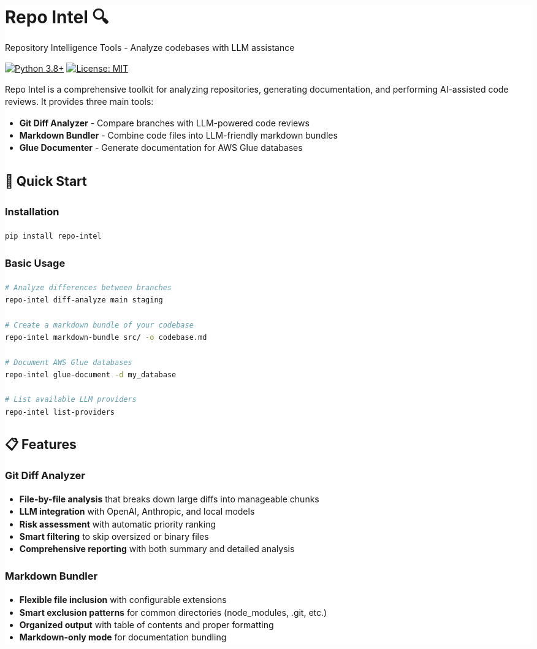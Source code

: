 # Repo Intel 🔍

Repository Intelligence Tools - Analyze codebases with LLM assistance

[![Python 3.8+](https://img.shields.io/badge/python-3.8+-blue.svg)](https://www.python.org/downloads/)
[![License: MIT](https://img.shields.io/badge/License-MIT-yellow.svg)](https://opensource.org/licenses/MIT)

Repo Intel is a comprehensive toolkit for analyzing repositories, generating documentation, and performing AI-assisted code reviews. It provides three main tools:

- **Git Diff Analyzer** - Compare branches with LLM-powered code reviews
- **Markdown Bundler** - Combine code files into LLM-friendly markdown bundles
- **Glue Documenter** - Generate documentation for AWS Glue databases

## 🚀 Quick Start

### Installation

```bash
pip install repo-intel
```

### Basic Usage

```bash
# Analyze differences between branches
repo-intel diff-analyze main staging

# Create a markdown bundle of your codebase
repo-intel markdown-bundle src/ -o codebase.md

# Document AWS Glue databases
repo-intel glue-document -d my_database

# List available LLM providers
repo-intel list-providers
```

## 📋 Features

### Git Diff Analyzer
- **File-by-file analysis** that breaks down large diffs into manageable chunks
- **LLM integration** with OpenAI, Anthropic, and local models
- **Risk assessment** with automatic priority ranking
- **Smart filtering** to skip oversized or binary files
- **Comprehensive reporting** with both summary and detailed analysis

### Markdown Bundler
- **Flexible file inclusion** with configurable extensions
- **Smart exclusion patterns** for common directories (node_modules, .git, etc.)
- **Organized output** with table of contents and proper formatting
- **Markdown-only mode** for documentation bundling
